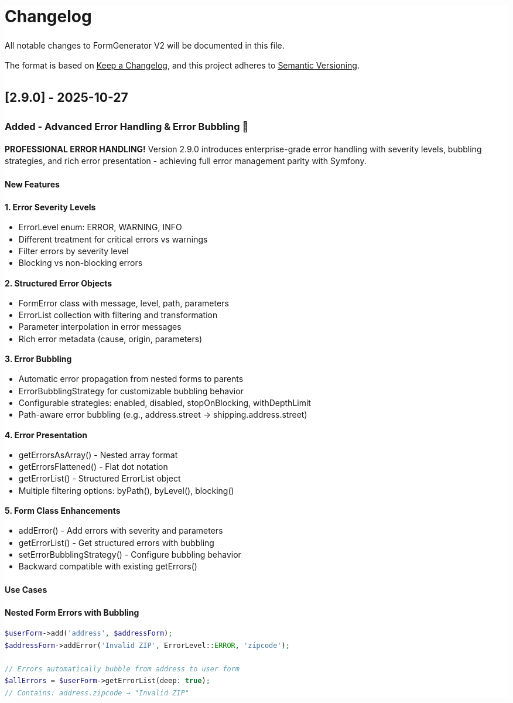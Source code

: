 # Changelog

All notable changes to FormGenerator V2 will be documented in this file.

The format is based on [Keep a Changelog](https://keepachangelog.com/en/1.0.0/),
and this project adheres to [Semantic Versioning](https://semver.org/spec/v2.0.0.html).

## [2.9.0] - 2025-10-27

### Added - Advanced Error Handling & Error Bubbling 🔴

**PROFESSIONAL ERROR HANDLING!** Version 2.9.0 introduces enterprise-grade error handling with severity levels, bubbling strategies, and rich error presentation - achieving full error management parity with Symfony.

#### New Features

**1. Error Severity Levels**
- ErrorLevel enum: ERROR, WARNING, INFO
- Different treatment for critical errors vs warnings
- Filter errors by severity level
- Blocking vs non-blocking errors

**2. Structured Error Objects**
- FormError class with message, level, path, parameters
- ErrorList collection with filtering and transformation
- Parameter interpolation in error messages
- Rich error metadata (cause, origin, parameters)

**3. Error Bubbling**
- Automatic error propagation from nested forms to parents
- ErrorBubblingStrategy for customizable bubbling behavior
- Configurable strategies: enabled, disabled, stopOnBlocking, withDepthLimit
- Path-aware error bubbling (e.g., address.street → shipping.address.street)

**4. Error Presentation**
- getErrorsAsArray() - Nested array format
- getErrorsFlattened() - Flat dot notation
- getErrorList() - Structured ErrorList object
- Multiple filtering options: byPath(), byLevel(), blocking()

**5. Form Class Enhancements**
- addError() - Add errors with severity and parameters
- getErrorList() - Get structured errors with bubbling
- setErrorBubblingStrategy() - Configure bubbling behavior
- Backward compatible with existing getErrors()

#### Use Cases

**Nested Form Errors with Bubbling**
```php
$userForm->add('address', $addressForm);
$addressForm->addError('Invalid ZIP', ErrorLevel::ERROR, 'zipcode');

// Errors automatically bubble from address to user form
$allErrors = $userForm->getErrorList(deep: true);
// Contains: address.zipcode → "Invalid ZIP"
```
